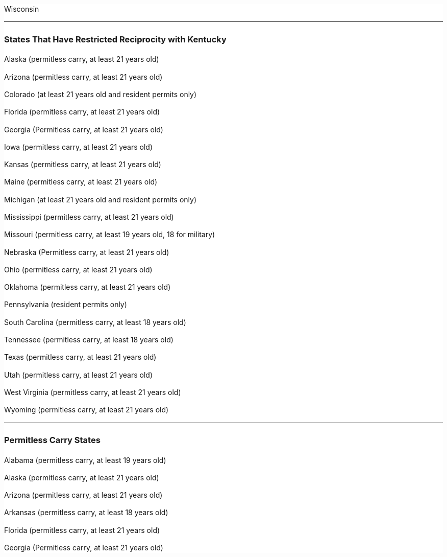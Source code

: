 Wisconsin

* * *

### States That Have Restricted Reciprocity with Kentucky

Alaska (permitless carry, at least 21 years old)

Arizona (permitless carry, at least 21 years old)

Colorado (at least 21 years old and resident permits only)

Florida (permitless carry, at least 21 years old)

Georgia (Permitless carry, at least 21 years old)

Iowa (permitless carry, at least 21 years old)

Kansas (permitless carry, at least 21 years old)

Maine (permitless carry, at least 21 years old)

Michigan (at least 21 years old and resident permits only)

Mississippi (permitless carry, at least 21 years old)

Missouri (permitless carry, at least 19 years old, 18 for military)

Nebraska (Permitless carry, at least 21 years old)

Ohio (permitless carry, at least 21 years old)

Oklahoma (permitless carry, at least 21 years old)

Pennsylvania (resident permits only)

South Carolina (permitless carry, at least 18 years old)

Tennessee (permitless carry, at least 18 years old)

Texas (permitless carry, at least 21 years old)

Utah (permitless carry, at least 21 years old)

West Virginia (permitless carry, at least 21 years old)

Wyoming (permitless carry, at least 21 years old)

* * *

### Permitless Carry States

Alabama (permitless carry, at least 19 years old)

Alaska (permitless carry, at least 21 years old)

Arizona (permitless carry, at least 21 years old)

Arkansas (permitless carry, at least 18 years old)

Florida (permitless carry, at least 21 years old)

Georgia (Permitless carry, at least 21 years old)
